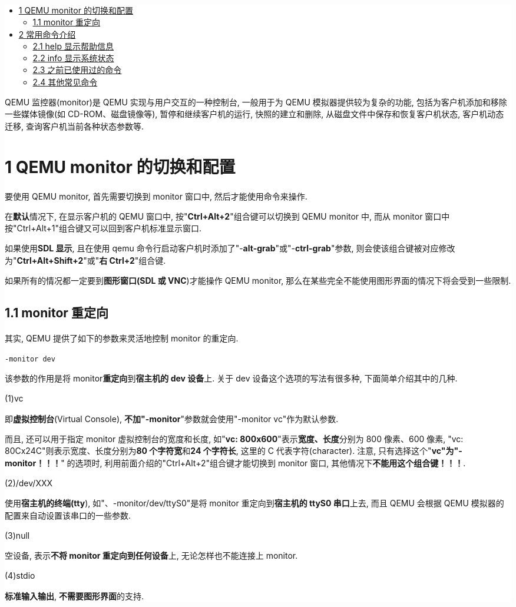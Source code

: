 




- [1 QEMU monitor 的切换和配置](#1-qemu-monitor-的切换和配置)
  - [1.1 monitor 重定向](#11-monitor-重定向)
- [2 常用命令介绍](#2-常用命令介绍)
  - [2.1 help 显示帮助信息](#21-help-显示帮助信息)
  - [2.2 info 显示系统状态](#22-info-显示系统状态)
  - [2.3 之前已使用过的命令](#23-之前已使用过的命令)
  - [2.4 其他常见命令](#24-其他常见命令)



QEMU 监控器(monitor)是 QEMU 实现与用户交互的一种控制台, 一般用于为 QEMU 模拟器提供较为复杂的功能, 包括为客户机添加和移除一些媒体镜像(如 CD-ROM、磁盘镜像等), 暂停和继续客户机的运行, 快照的建立和删除, 从磁盘文件中保存和恢复客户机状态, 客户机动态迁移, 查询客户机当前各种状态参数等.

# 1 QEMU monitor 的切换和配置

要使用 QEMU monitor, 首先需要切换到 monitor 窗口中, 然后才能使用命令来操作.

在**默认**情况下, 在显示客户机的 QEMU 窗口中, 按"**Ctrl+Alt+2**"组合键可以切换到 QEMU monitor 中, 而从 monitor 窗口中按"Ctrl+Alt+1"组合键又可以回到客户机标准显示窗口.

如果使用**SDL 显示**, 且在使用 qemu 命令行启动客户机时添加了"\-**alt\-grab**"或"\-**ctrl\-grab**"参数, 则会使该组合键被对应修改为"**Ctrl+Alt+Shift+2**"或"**右 Ctrl+2**"组合键.

如果所有的情况都一定要到**图形窗口(SDL 或 VNC**)才能操作 QEMU monitor, 那么在某些完全不能使用图形界面的情况下将会受到一些限制.

## 1.1 monitor 重定向

其实, QEMU 提供了如下的参数来灵活地控制 monitor 的重定向.

```
-monitor dev
```

该参数的作用是将 monitor**重定向**到**宿主机的 dev 设备**上. 关于 dev 设备这个选项的写法有很多种, 下面简单介绍其中的几种.

(1)vc

即**虚拟控制台**(Virtual Console), **不加"\-monitor**"参数就会使用"\-monitor vc"作为默认参数.

而且, 还可以用于指定 monitor 虚拟控制台的宽度和长度, 如"**vc: 800x600**"表示**宽度、长度**分别为 800 像素、600 像素, "vc: 80Cx24C"则表示宽度、长度分别为**80 个字符宽**和**24 个字符长**, 这里的 C 代表字符(character). 注意, 只有选择这个"**vc"为"\-monitor！！！**" 的选项时, 利用前面介绍的"Ctrl+Alt+2"组合键才能切换到 monitor 窗口, 其他情况下**不能用这个组合键！！！**.

(2)/dev/XXX

使用**宿主机的终端(tty**), 如"、-monitor/dev/ttyS0"是将 monitor 重定向到**宿主机的 ttyS0 串口**上去, 而且 QEMU 会根据 QEMU 模拟器的配置来自动设置该串口的一些参数.

(3)null

空设备, 表示**不将 monitor 重定向到任何设备**上, 无论怎样也不能连接上 monitor.

(4)stdio

**标准输入输出**, **不需要图形界面**的支持.
